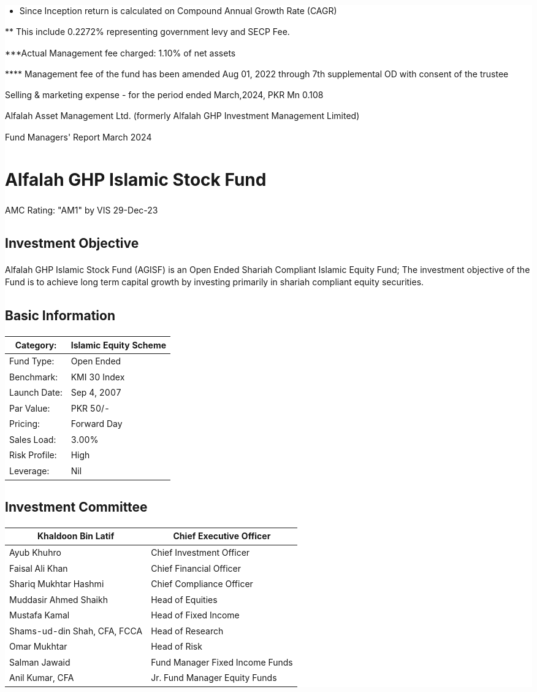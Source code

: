 - Since Inception return is calculated on Compound Annual Growth Rate (CAGR)

\*\* This include 0.2272% representing government levy and SECP Fee.

\*\*\*Actual Management fee charged: 1.10% of net assets

\*\*\*\* Management fee of the fund has been amended Aug 01, 2022 through 7th supplemental OD with consent of the trustee

Selling & marketing expense - for the period ended March,2024, PKR Mn 0.108

Alfalah Asset Management Ltd. (formerly Alfalah GHP Investment Management Limited)

Fund Managers' Report March 2024

# Alfalah GHP Islamic Stock Fund

AMC Rating: "AM1" by VIS 29-Dec-23

## Investment Objective

Alfalah GHP Islamic Stock Fund (AGISF) is an Open Ended Shariah Compliant Islamic Equity Fund; The investment objective of the Fund is to achieve long term capital growth by investing primarily in shariah compliant equity securities.

## Basic Information

| Category:     | Islamic Equity Scheme |
| ------------- | --------------------- |
| Fund Type:    | Open Ended            |
| Benchmark:    | KMI 30 Index          |
| Launch Date:  | Sep 4, 2007           |
| Par Value:    | PKR 50/-              |
| Pricing:      | Forward Day           |
| Sales Load:   | 3.00%                 |
| Risk Profile: | High                  |
| Leverage:     | Nil                   |

## Investment Committee

| Khaldoon Bin Latif           | Chief Executive Officer         |
| ---------------------------- | ------------------------------- |
| Ayub Khuhro                  | Chief Investment Officer        |
| Faisal Ali Khan              | Chief Financial Officer         |
| Shariq Mukhtar Hashmi        | Chief Compliance Officer        |
| Muddasir Ahmed Shaikh        | Head of Equities                |
| Mustafa Kamal                | Head of Fixed Income            |
| Shams-ud-din Shah, CFA, FCCA | Head of Research                |
| Omar Mukhtar                 | Head of Risk                    |
| Salman Jawaid                | Fund Manager Fixed Income Funds |
| Anil Kumar, CFA              | Jr. Fund Manager Equity Funds   |
